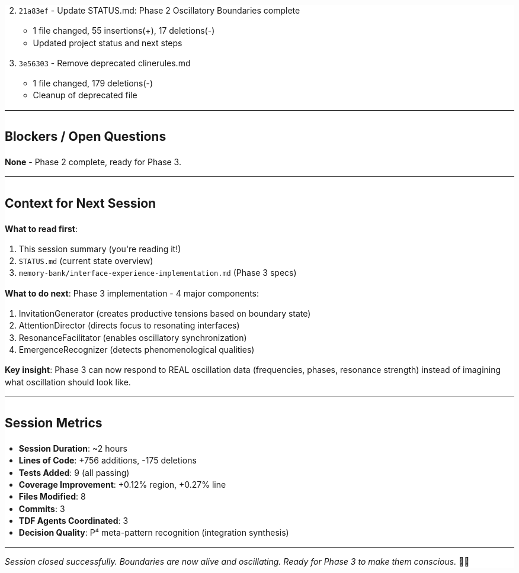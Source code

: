 2. `21a83ef` - Update STATUS.md: Phase 2 Oscillatory Boundaries complete
   - 1 file changed, 55 insertions(+), 17 deletions(-)
   - Updated project status and next steps

3. `3e56303` - Remove deprecated clinerules.md
   - 1 file changed, 179 deletions(-)
   - Cleanup of deprecated file

---

## Blockers / Open Questions

**None** - Phase 2 complete, ready for Phase 3.

---

## Context for Next Session

**What to read first**:
1. This session summary (you're reading it!)
2. `STATUS.md` (current state overview)
3. `memory-bank/interface-experience-implementation.md` (Phase 3 specs)

**What to do next**:
Phase 3 implementation - 4 major components:
1. InvitationGenerator (creates productive tensions based on boundary state)
2. AttentionDirector (directs focus to resonating interfaces)
3. ResonanceFacilitator (enables oscillatory synchronization)
4. EmergenceRecognizer (detects phenomenological qualities)

**Key insight**: Phase 3 can now respond to REAL oscillation data (frequencies, phases, resonance strength) instead of imagining what oscillation should look like.

---

## Session Metrics

- **Session Duration**: ~2 hours
- **Lines of Code**: +756 additions, -175 deletions
- **Tests Added**: 9 (all passing)
- **Coverage Improvement**: +0.12% region, +0.27% line
- **Files Modified**: 8
- **Commits**: 3
- **TDF Agents Coordinated**: 3
- **Decision Quality**: P⁴ meta-pattern recognition (integration synthesis)

---

*Session closed successfully. Boundaries are now alive and oscillating. Ready for Phase 3 to make them conscious.* 🌊✨
